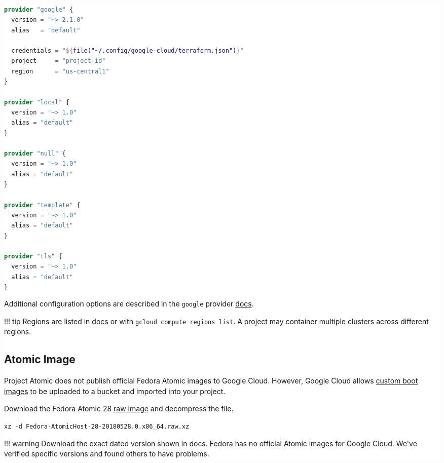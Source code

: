 ```tf
provider "google" {
  version = "~> 2.1.0"
  alias   = "default"

  credentials = "${file("~/.config/google-cloud/terraform.json")}"
  project     = "project-id"
  region      = "us-central1"
}

provider "local" {
  version = "~> 1.0"
  alias = "default"
}

provider "null" {
  version = "~> 1.0"
  alias = "default"
}

provider "template" {
  version = "~> 1.0"
  alias = "default"
}

provider "tls" {
  version = "~> 1.0"
  alias = "default"
}
```

Additional configuration options are described in the `google` provider [docs](https://www.terraform.io/docs/providers/google/index.html).

!!! tip
    Regions are listed in [docs](https://cloud.google.com/compute/docs/regions-zones/regions-zones) or with `gcloud compute regions list`. A project may container multiple clusters across different regions.

## Atomic Image

Project Atomic does not publish official Fedora Atomic images to Google Cloud. However, Google Cloud allows [custom boot images](https://cloud.google.com/compute/docs/images/import-existing-image) to be uploaded to a bucket and imported into your project.

Download the Fedora Atomic 28 [raw image](https://getfedora.org/en/atomic/download/) and decompress the file.

```
xz -d Fedora-AtomicHost-28-20180528.0.x86_64.raw.xz
```

!!! warning
    Download the exact dated version shown in docs. Fedora has no official Atomic images for Google Cloud. We've verified specific versions and found others to have problems.
